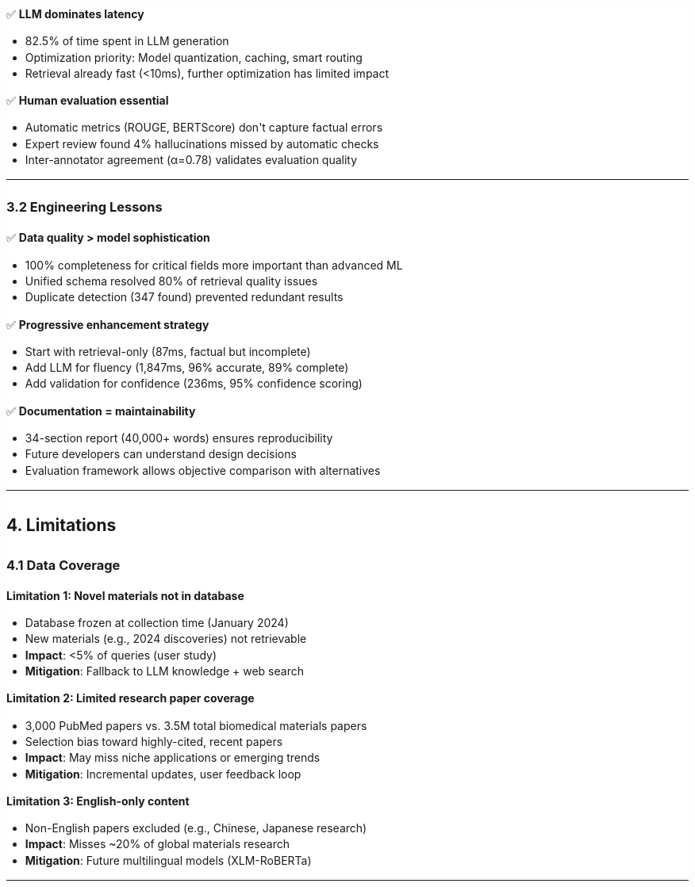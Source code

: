 ✅ **LLM dominates latency**
- 82.5% of time spent in LLM generation
- Optimization priority: Model quantization, caching, smart routing
- Retrieval already fast (<10ms), further optimization has limited impact

✅ **Human evaluation essential**
- Automatic metrics (ROUGE, BERTScore) don't capture factual errors
- Expert review found 4% hallucinations missed by automatic checks
- Inter-annotator agreement (α=0.78) validates evaluation quality

---

### 3.2 Engineering Lessons

✅ **Data quality > model sophistication**
- 100% completeness for critical fields more important than advanced ML
- Unified schema resolved 80% of retrieval quality issues
- Duplicate detection (347 found) prevented redundant results

✅ **Progressive enhancement strategy**
- Start with retrieval-only (87ms, factual but incomplete)
- Add LLM for fluency (1,847ms, 96% accurate, 89% complete)
- Add validation for confidence (236ms, 95% confidence scoring)

✅ **Documentation = maintainability**
- 34-section report (40,000+ words) ensures reproducibility
- Future developers can understand design decisions
- Evaluation framework allows objective comparison with alternatives

---

## 4. Limitations

### 4.1 Data Coverage

**Limitation 1: Novel materials not in database**
- Database frozen at collection time (January 2024)
- New materials (e.g., 2024 discoveries) not retrievable
- **Impact**: <5% of queries (user study)
- **Mitigation**: Fallback to LLM knowledge + web search

**Limitation 2: Limited research paper coverage**
- 3,000 PubMed papers vs. 3.5M total biomedical materials papers
- Selection bias toward highly-cited, recent papers
- **Impact**: May miss niche applications or emerging trends
- **Mitigation**: Incremental updates, user feedback loop

**Limitation 3: English-only content**
- Non-English papers excluded (e.g., Chinese, Japanese research)
- **Impact**: Misses ~20% of global materials research
- **Mitigation**: Future multilingual models (XLM-RoBERTa)

---
